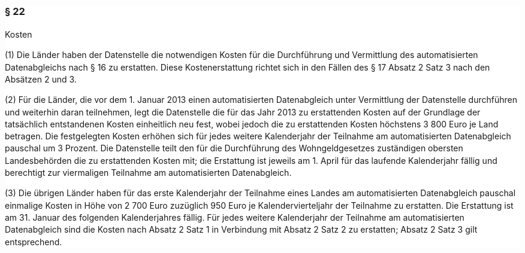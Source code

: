 </div>

</div>

</div>

</div>

<span id="BJNR020650971BJNE003500308.html"></span>

### § 22  
Kosten

<div>

<div class="jnhtml">

<div>

<div class="jurAbsatz">

(1) Die Länder haben der Datenstelle die notwendigen Kosten für die
Durchführung und Vermittlung des automatisierten Datenabgleichs nach §
16 zu erstatten. Diese Kostenerstattung richtet sich in den Fällen des §
17 Absatz 2 Satz 3 nach den Absätzen 2 und 3.

</div>

<div class="jurAbsatz">

(2) Für die Länder, die vor dem 1. Januar 2013 einen automatisierten
Datenabgleich unter Vermittlung der Datenstelle durchführen und
weiterhin daran teilnehmen, legt die Datenstelle die für das Jahr 2013
zu erstattenden Kosten auf der Grundlage der tatsächlich entstandenen
Kosten einheitlich neu fest, wobei jedoch die zu erstattenden Kosten
höchstens 3 800 Euro je Land betragen. Die festgelegten Kosten erhöhen
sich für jedes weitere Kalenderjahr der Teilnahme am automatisierten
Datenabgleich pauschal um 3 Prozent. Die Datenstelle teilt den für die
Durchführung des Wohngeldgesetzes zuständigen obersten Landesbehörden
die zu erstattenden Kosten mit; die Erstattung ist jeweils am 1. April
für das laufende Kalenderjahr fällig und berechtigt zur viermaligen
Teilnahme am automatisierten Datenabgleich.

</div>

<div class="jurAbsatz">

(3) Die übrigen Länder haben für das erste Kalenderjahr der Teilnahme
eines Landes am automatisierten Datenabgleich pauschal einmalige Kosten
in Höhe von 2 700 Euro zuzüglich 950 Euro je Kalendervierteljahr der
Teilnahme zu erstatten. Die Erstattung ist am 31. Januar des folgenden
Kalenderjahres fällig. Für jedes weitere Kalenderjahr der Teilnahme am
automatisierten Datenabgleich sind die Kosten nach Absatz 2 Satz 1 in
Verbindung mit Absatz 2 Satz 2 zu erstatten; Absatz 2 Satz 3 gilt
entsprechend.

</div>
